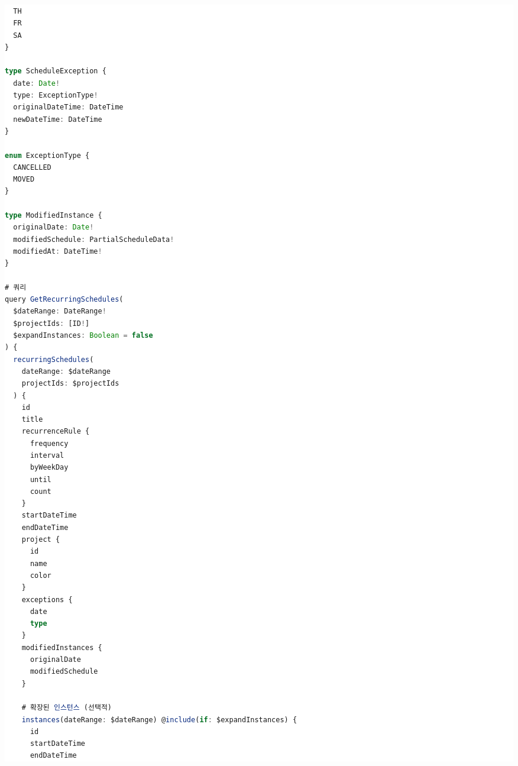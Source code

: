 ```typescript
  TH
  FR
  SA
}

type ScheduleException {
  date: Date!
  type: ExceptionType!
  originalDateTime: DateTime
  newDateTime: DateTime
}

enum ExceptionType {
  CANCELLED
  MOVED
}

type ModifiedInstance {
  originalDate: Date!
  modifiedSchedule: PartialScheduleData!
  modifiedAt: DateTime!
}

# 쿼리
query GetRecurringSchedules(
  $dateRange: DateRange!
  $projectIds: [ID!]
  $expandInstances: Boolean = false
) {
  recurringSchedules(
    dateRange: $dateRange
    projectIds: $projectIds
  ) {
    id
    title
    recurrenceRule {
      frequency
      interval
      byWeekDay
      until
      count
    }
    startDateTime
    endDateTime
    project {
      id
      name
      color
    }
    exceptions {
      date
      type
    }
    modifiedInstances {
      originalDate
      modifiedSchedule
    }
    
    # 확장된 인스턴스 (선택적)
    instances(dateRange: $dateRange) @include(if: $expandInstances) {
      id
      startDateTime
      endDateTime
```